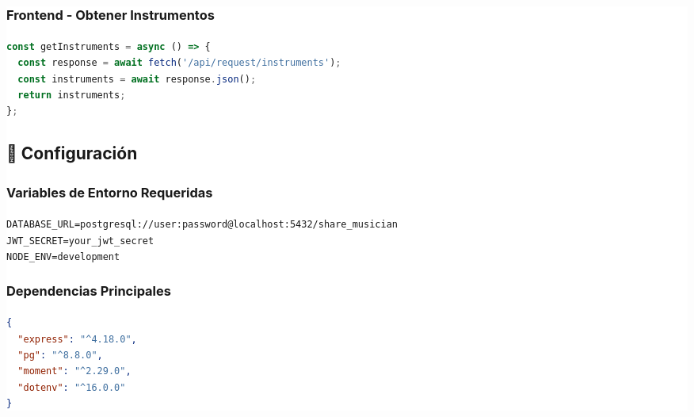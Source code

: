 ### Frontend - Obtener Instrumentos
```javascript
const getInstruments = async () => {
  const response = await fetch('/api/request/instruments');
  const instruments = await response.json();
  return instruments;
};
```

## 🔧 Configuración

### Variables de Entorno Requeridas
```env
DATABASE_URL=postgresql://user:password@localhost:5432/share_musician
JWT_SECRET=your_jwt_secret
NODE_ENV=development
```

### Dependencias Principales
```json
{
  "express": "^4.18.0",
  "pg": "^8.8.0", 
  "moment": "^2.29.0",
  "dotenv": "^16.0.0"
}
```

